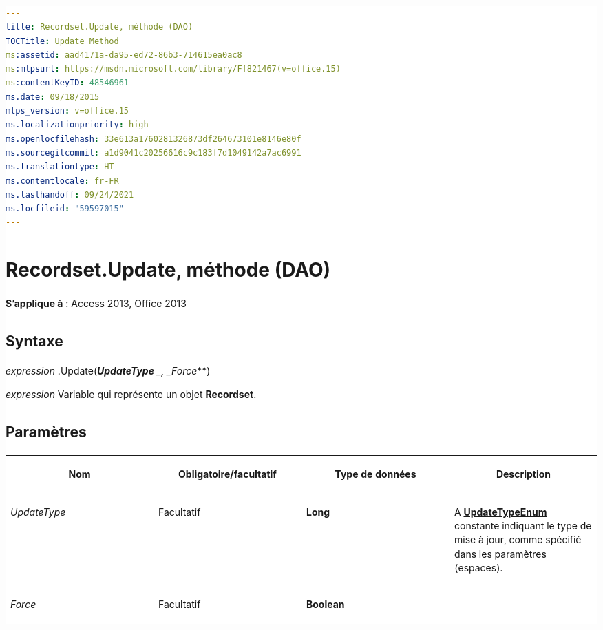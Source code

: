 ```yaml
---
title: Recordset.Update, méthode (DAO)
TOCTitle: Update Method
ms:assetid: aad4171a-da95-ed72-86b3-714615ea0ac8
ms:mtpsurl: https://msdn.microsoft.com/library/Ff821467(v=office.15)
ms:contentKeyID: 48546961
ms.date: 09/18/2015
mtps_version: v=office.15
ms.localizationpriority: high
ms.openlocfilehash: 33e613a1760281326873df264673101e8146e80f
ms.sourcegitcommit: a1d9041c20256616c9c183f7d1049142a7ac6991
ms.translationtype: HT
ms.contentlocale: fr-FR
ms.lasthandoff: 09/24/2021
ms.locfileid: "59597015"
---
```

# <a name="recordsetupdate-method-dao"></a>Recordset.Update, méthode (DAO)

**S’applique à** : Access 2013, Office 2013

## <a name="syntax"></a>Syntaxe

*expression* .Update(***UpdateType** _, _*_Force_**)

*expression* Variable qui représente un objet **Recordset**.

## <a name="parameters"></a>Paramètres

<table>
<colgroup>
<col style="width: 25%" />
<col style="width: 25%" />
<col style="width: 25%" />
<col style="width: 25%" />
</colgroup>
<thead>
<tr class="header">
<th><p>Nom</p></th>
<th><p>Obligatoire/facultatif</p></th>
<th><p>Type de données</p></th>
<th><p>Description</p></th>
</tr>
</thead>
<tbody>
<tr class="odd">
<td><p><em>UpdateType</em></p></td>
<td><p>Facultatif</p></td>
<td><p><strong>Long</strong></p></td>
<td><p>A <strong> <a href="updatetypeenum-enumeration-dao.md">UpdateTypeEnum</a> </strong> constante indiquant le type de mise à jour, comme spécifié dans les paramètres (espaces).</p></td>
</tr>
<tr class="even">
<td><p><em>Force</em></p></td>
<td><p>Facultatif</p></td>
<td><p><strong>Boolean</strong></p></td>